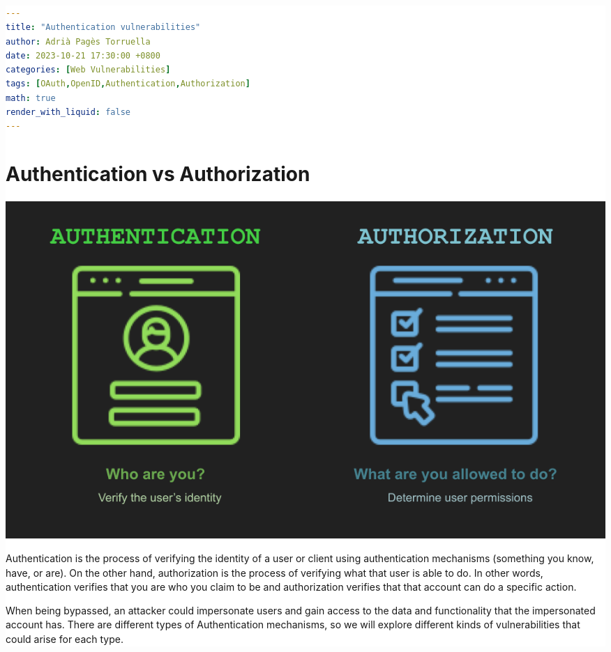 ```yaml
---
title: "Authentication vulnerabilities"
author: Adrià Pagès Torruella
date: 2023-10-21 17:30:00 +0800
categories: [Web Vulnerabilities]
tags: [OAuth,OpenID,Authentication,Authorization]
math: true
render_with_liquid: false
---
```


# Authentication vs Authorization

![Untitled](/img/posts/AuthenticationVuln/Untitled.png)

Authentication is the process of verifying the identity of a user or client using authentication mechanisms (something you know, have, or are).
On the other hand, authorization is the process of verifying what that user is able to do. In other words, authentication verifies that you are who you claim to be and authorization verifies that that account can do a specific action.

When being bypassed, an attacker could impersonate users and gain access to the data and functionality that the impersonated account has.
There are different types of Authentication mechanisms, so we will explore different kinds of vulnerabilities that could arise for each type.
